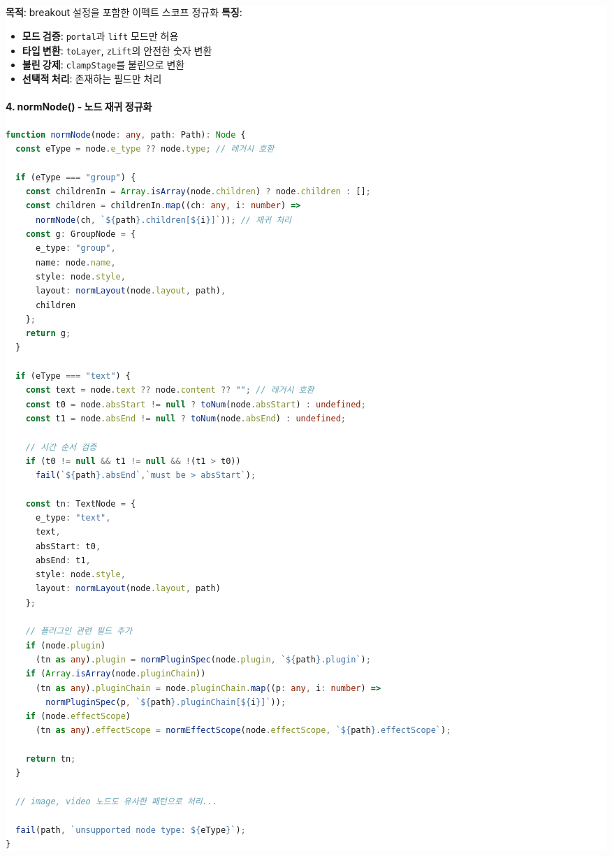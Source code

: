 **목적**: breakout 설정을 포함한 이펙트 스코프 정규화
**특징**:
- **모드 검증**: `portal`과 `lift` 모드만 허용
- **타입 변환**: `toLayer`, `zLift`의 안전한 숫자 변환
- **불린 강제**: `clampStage`를 불린으로 변환
- **선택적 처리**: 존재하는 필드만 처리

#### 4. normNode() - 노드 재귀 정규화

```typescript
function normNode(node: any, path: Path): Node {
  const eType = node.e_type ?? node.type; // 레거시 호환
  
  if (eType === "group") {
    const childrenIn = Array.isArray(node.children) ? node.children : [];
    const children = childrenIn.map((ch: any, i: number) => 
      normNode(ch, `${path}.children[${i}]`)); // 재귀 처리
    const g: GroupNode = { 
      e_type: "group", 
      name: node.name, 
      style: node.style, 
      layout: normLayout(node.layout, path), 
      children 
    };
    return g;
  }
  
  if (eType === "text") {
    const text = node.text ?? node.content ?? ""; // 레거시 호환
    const t0 = node.absStart != null ? toNum(node.absStart) : undefined;
    const t1 = node.absEnd != null ? toNum(node.absEnd) : undefined;
    
    // 시간 순서 검증
    if (t0 != null && t1 != null && !(t1 > t0)) 
      fail(`${path}.absEnd`,`must be > absStart`);
    
    const tn: TextNode = { 
      e_type: "text", 
      text, 
      absStart: t0, 
      absEnd: t1, 
      style: node.style, 
      layout: normLayout(node.layout, path) 
    };
    
    // 플러그인 관련 필드 추가
    if (node.plugin) 
      (tn as any).plugin = normPluginSpec(node.plugin, `${path}.plugin`);
    if (Array.isArray(node.pluginChain)) 
      (tn as any).pluginChain = node.pluginChain.map((p: any, i: number) => 
        normPluginSpec(p, `${path}.pluginChain[${i}]`));
    if (node.effectScope) 
      (tn as any).effectScope = normEffectScope(node.effectScope, `${path}.effectScope`);
    
    return tn;
  }
  
  // image, video 노드도 유사한 패턴으로 처리...
  
  fail(path, `unsupported node type: ${eType}`);
}
```
